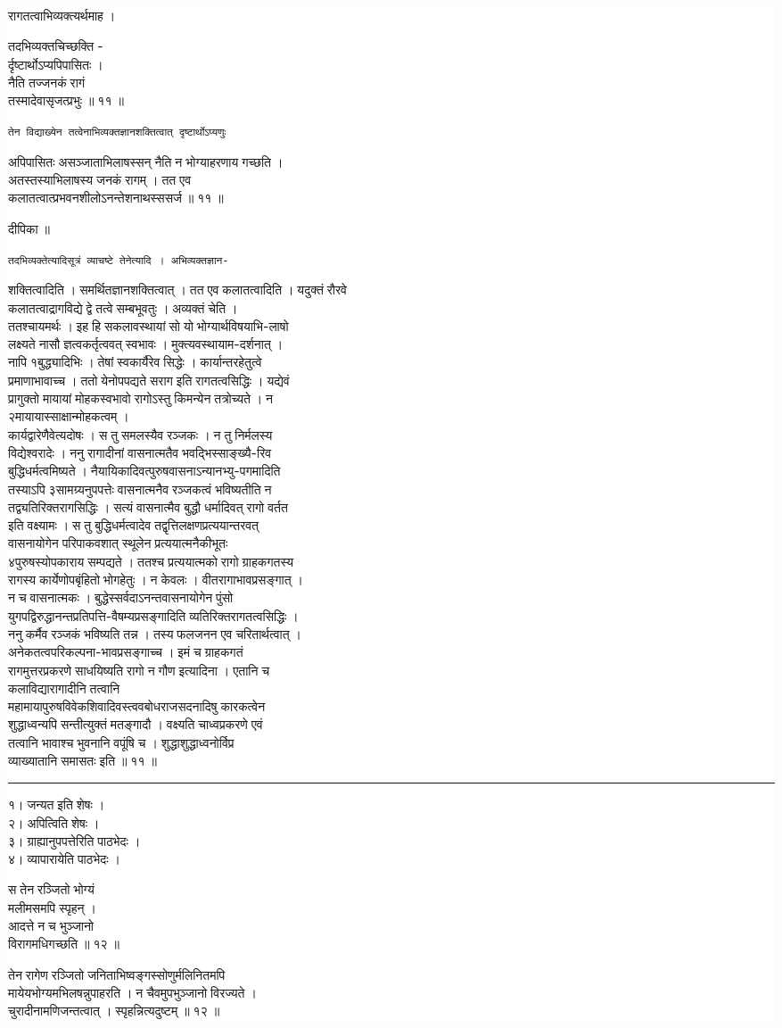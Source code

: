 रागतत्वाभिव्यक्त्यर्थमाह ।  
  
तदभिव्यक्तचिच्छक्ति -  
र्दृष्टार्थोऽप्यपिपासितः ।  
नैति तज्जनकं रागं  
तस्मादेवासृजत्प्रभुः ॥ ११ ॥  
  
	तेन विद्याख्येन तत्वेनाभिव्यक्तज्ञानशक्तित्वात् दृष्टार्थोऽप्यणुः   
अपिपासितः असञ्जाताभिलाषस्सन् नैति न भोग्याहरणाय गच्छति ।   
अतस्तस्याभिलाषस्य जनकं रागम् । तत एव   
कलातत्वात्प्रभवनशीलोऽनन्तेशनाथस्ससर्ज ॥ ११ ॥  
  
दीपिका ॥  
  
	तदभिव्यक्तेत्यादिसूत्रं व्याचष्टे तेनेत्यादि । अभिव्यक्तज्ञान-  
शक्तित्वादिति । समर्थितज्ञानशक्तित्वात् । तत एव कलातत्वादिति । यदुक्तं रौरवे   
कलातत्वाद्रागविद्ये द्वे तत्वे सम्बभूवतुः । अव्यक्तं चेति ।   
ततश्चायमर्थः । इह हि सकलावस्थायां सो यो भोग्यार्थविषयाभि-लाषो   
लक्ष्यते नासौ ज्ञत्वकर्तृत्ववत् स्वभावः । मुक्त्यवस्थायाम-दर्शनात् ।   
नापि १बुद्ध्यादिभिः । तेषां स्वकार्यैरेव सिद्धेः । कार्यान्तरहेतुत्वे   
प्रमाणाभावाच्च । ततो येनोपपद्यते सराग इति रागतत्वसिद्धिः । यद्येवं   
प्रागुक्तो मायायां मोहकस्वभावो रागोऽस्तु किमन्येन तत्रोच्यते । न   
२मायायास्साक्षान्मोहकत्वम् ।   
कार्यद्वारेणैवेत्यदोषः । स तु समलस्यैव रञ्जकः । न तु निर्मलस्य   
विद्येश्वरादेः । ननु रागादीनां वासनात्मतैव भवद्भिस्साङ्ख्यै-रिव   
बुद्धिधर्मत्वमिष्यते । नैयायिकादिवत्पुरुषवासनाऽन्यानभ्यु-पगमादिति   
तस्याऽपि ३सामग्र्यनुपपत्तेः वासनात्मनैव रञ्जकत्वं भविष्यतीति न   
तद्व्यतिरिक्तरागसिद्धिः । सत्यं वासनात्मैव बुद्धौ धर्मादिवत् रागो वर्तत   
इति वक्ष्यामः । स तु बुद्धिधर्मत्वादेव तद्वृत्तिलक्षणप्रत्ययान्तरवत्   
वासनायोगेन परिपाकवशात् स्थूलेन प्रत्ययात्मनैकीभूतः   
४पुरुषस्योपकाराय सम्पद्यते । ततश्च प्रत्ययात्मको रागो ग्राहकगतस्य   
रागस्य कार्येणोपबृंहितो भोगहेतुः । न केवलः । वीतरागाभावप्रसङ्गात् ।   
न च वासनात्मकः । बुद्धेस्सर्वदाऽनन्तवासनायोगेन पुंसो   
युगपद्विरुद्धानन्तप्रतिपत्ति-वैषम्यप्रसङ्गादिति व्यतिरिक्तरागतत्वसिद्धिः ।   
ननु कर्मैव रञ्जकं भविष्यति तन्न । तस्य फलजनन एव चरितार्थत्वात् ।   
अनेकतत्वपरिकल्पना-भावप्रसङ्गाच्च । इमं च ग्राहकगतं   
रागमुत्तरप्रकरणे साधयिष्यति रागो न गौण इत्यादिना । एतानि च   
कलाविद्यारागादीनि तत्वानि   
महामायापुरुषविवेकशिवादिवस्त्ववबोधराजसदनादिषु कारकत्वेन   
शुद्धाध्वन्यपि सन्तीत्युक्तं मतङ्गादौ । वक्ष्यति चाध्वप्रकरणे एवं   
तत्वानि भावाश्च भुवनानि वपूंषि च । शुद्धाशुद्धाध्वनोर्विप्र   
व्याख्यातानि समासतः इति ॥ ११ ॥  
______________________________  
१। जन्यत इति शेषः ।  
२। अपित्विति शेषः ।  
३। ग्राह्यानुपपत्तेरिति पाठभेदः ।  
४। व्यापारायेति पाठभेदः ।  
  
स तेन रञ्जितो भोग्यं  
मलीमसमपि स्पृहन् ।  
आदत्ते न च भुञ्जानो  
विरागमधिगच्छति ॥ १२ ॥  
  
तेन रागेण रञ्जितो जनिताभिष्वङ्गस्सोणुर्मलिनितमपि   
मायेयभोग्यमभिलषन्नुपाहरति । न चैवमुपभुञ्जानो विरज्यते ।   
चुरादीनामणिजन्तत्वात् । स्पृहन्नित्यदुष्टम् ॥ १२ ॥  
  